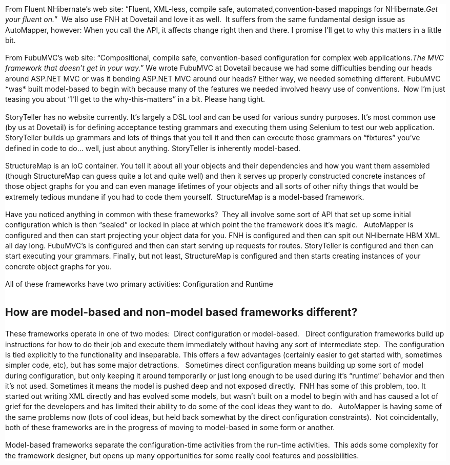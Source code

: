 From Fluent NHibernate’s web site: “Fluent, XML-less, compile safe, automated,convention-based mappings for NHibernate._Get your fluent on._”&#160; We also use FNH at Dovetail and love it as well.&#160; It suffers from the same fundamental design issue as AutoMapper, however: When you call the API, it affects change right then and there. I promise I’ll get to why this matters in a little bit.

From FubuMVC’s web site: “Compositional, compile safe, convention-based configuration for complex web applications._The MVC framework that doesn&#8217;t get in your way._” We wrote FubuMVC at Dovetail because we had some difficulties bending our heads around ASP.NET MVC or was it bending ASP.NET MVC around our heads? Either way, we needed something different. FubuMVC \*was\* built model-based to begin with because many of the features we needed involved heavy use of conventions.&#160; Now I’m just teasing you about “I’ll get to the why-this-matters” in a bit. Please hang tight.

StoryTeller has no website currently. It’s largely a DSL tool and can be used for various sundry purposes. It’s most common use (by us at Dovetail) is for defining acceptance testing grammars and executing them using Selenium to test our web application.&#160; StoryTeller builds up grammars and lots of things that you tell it and then can execute those grammars on “fixtures” you’ve defined in code to do… well, just about anything. StoryTeller is inherently model-based.

StructureMap is an IoC container. You tell it about all your objects and their dependencies and how you want them assembled (though StructureMap can guess quite a lot and quite well) and then it serves up properly constructed concrete instances of those object graphs for you and can even manage lifetimes of your objects and all sorts of other nifty things that would be extremely tedious mundane if you had to code them yourself.&#160; StructureMap is a model-based framework.

Have you noticed anything in common with these frameworks?&#160; They all involve some sort of API that set up some initial configuration which is then “sealed” or locked in place at which point the the framework does it’s magic.&#160;&#160; AutoMapper is configured and then can start projecting your object data for you. FNH is configured and then can spit out NHibernate HBM XML all day long. FubuMVC’s is configured and then can start serving up requests for routes. StoryTeller is configured and then can start executing your grammars. Finally, but not least, StructureMap is configured and then starts creating instances of your concrete object graphs for you.

All of these frameworks have two primary activities: Configuration and Runtime

## How are model-based and non-model based frameworks different?

These frameworks operate in one of two modes:&#160; Direct configuration or model-based.&#160;&#160; Direct configuration frameworks build up instructions for how to do their job and execute them immediately without having any sort of intermediate step.&#160; The configuration is tied explicitly to the functionality and inseparable. This offers a few advantages (certainly easier to get started with, sometimes simpler code, etc), but has some major detractions.&#160;&#160; Sometimes direct configuration means building up some sort of model during configuration, but only keeping it around temporarily or just long enough to be used during it’s “runtime” behavior and then it’s not used. Sometimes it means the model is pushed deep and not exposed directly.&#160; FNH has some of this problem, too. It started out writing XML directly and has evolved some models, but wasn’t built on a model to begin with and has caused a lot of grief for the developers and has limited their ability to do some of the cool ideas they want to do.&#160;&#160; AutoMapper is having some of the same problems now (lots of cool ideas, but held back somewhat by the direct configuration constraints).&#160; Not coincidentally, both of these frameworks are in the progress of moving to model-based in some form or another.

Model-based frameworks separate the configuration-time activities from the run-time activities.&#160; This adds some complexity for the framework designer, but opens up many opportunities for some really cool features and possibilities.

